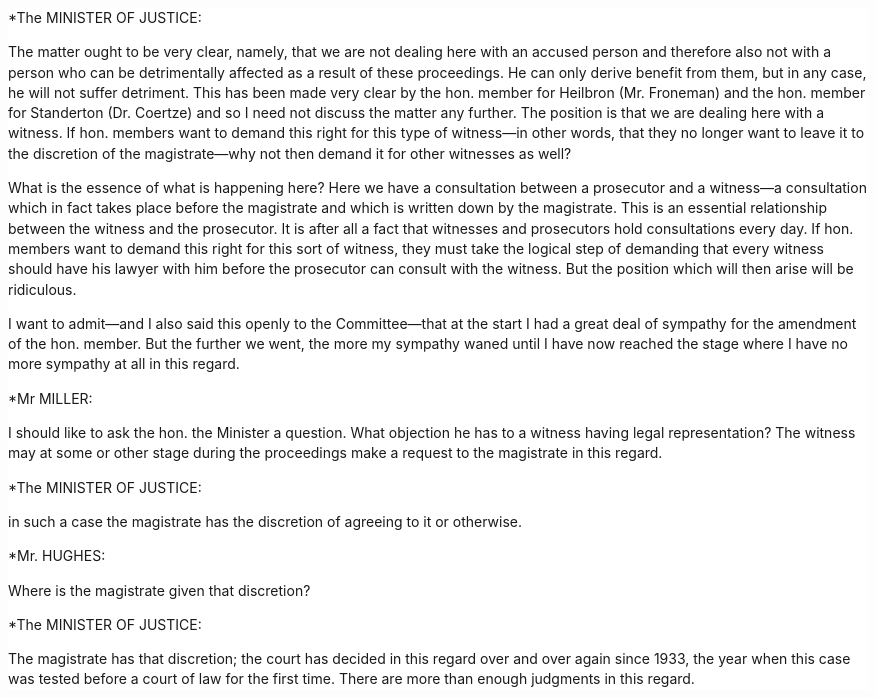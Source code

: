 </speech>

<speech by="#minister_of_justice">

<from>*The <person refersTo="hansard_za">MINISTER OF JUSTICE</person>:</from>

<p>The matter ought to be very clear, namely, that we are not dealing here with an accused person and therefore also not with a person who can be detrimentally affected as a result of these proceedings. He can only derive benefit from them, but in any case, he will not suffer detriment. This has been made very clear by the hon. member for Heilbron (Mr. Froneman) and the hon. member for Standerton (Dr. Coertze) and so I need not discuss the matter any further. The position is that we are dealing here with a witness. If hon. members want to demand this right for this type of witness&#x2014;in other words, that they no longer want to leave it to the discretion of the magistrate&#x2014;why not then demand it for other witnesses as well?</p>

<p>What is the essence of what is happening here? Here we have a consultation between a prosecutor and a witness&#x2014;a consultation which in fact takes place before the magistrate and which is written down by the magistrate. This is an essential relationship between the witness and the prosecutor. It is after all a fact that witnesses and prosecutors hold consultations every day. If hon. members want to demand this right for this sort of witness, they must take the logical step of demanding that every witness should have his lawyer with him before the prosecutor can consult with the witness. But the position which will then arise will be ridiculous.</p>

<p>I want to admit&#x2014;and I also said this openly to the Committee&#x2014;that at the start I had a great deal of sympathy for the amendment of the hon. member. But the further we went, the more my sympathy waned until I have now reached the stage where I have no more sympathy at all in this regard.</p>

</speech>

<speech by="#miller">

<from>*Mr <person refersTo="hansard_za">MILLER</person>:</from>

<p>I should like to ask the hon. the Minister a question. What objection he has to a witness having legal representation? The witness may at some or other stage during the proceedings make a request to the magistrate in this regard.</p>

</speech>

<speech by="#minister_of_justice">

<from>*The <person refersTo="hansard_za">MINISTER OF JUSTICE</person>:</from>

<p>in such a case the magistrate has the discretion of agreeing to it or otherwise.</p>

</speech>

<speech by="#hughes">

<from>*Mr. <person refersTo="hansard_za">HUGHES</person>:</from>

<p>Where is the magistrate given that discretion?</p>

</speech>

<speech by="#minister_of_justice">

<from>*The <person refersTo="hansard_za">MINISTER OF JUSTICE</person>:</from>

<p>The magistrate has that discretion; the court has decided in this regard over and over again since 1933, the year when this case was tested before a court of law for the first time. There are more than enough judgments in this regard.</p>
